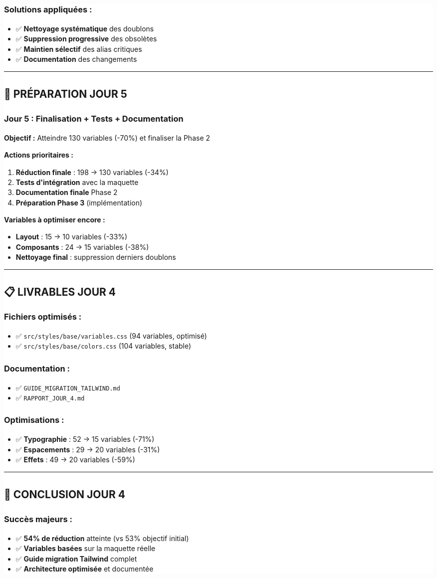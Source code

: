 ### **Solutions appliquées :**
- ✅ **Nettoyage systématique** des doublons
- ✅ **Suppression progressive** des obsolètes
- ✅ **Maintien sélectif** des alias critiques
- ✅ **Documentation** des changements

---

## 🎯 **PRÉPARATION JOUR 5**

### **Jour 5 : Finalisation + Tests + Documentation**
**Objectif :** Atteindre 130 variables (-70%) et finaliser la Phase 2

**Actions prioritaires :**
1. **Réduction finale** : 198 → 130 variables (-34%)
2. **Tests d'intégration** avec la maquette
3. **Documentation finale** Phase 2
4. **Préparation Phase 3** (implémentation)

**Variables à optimiser encore :**
- **Layout** : 15 → 10 variables (-33%)
- **Composants** : 24 → 15 variables (-38%)
- **Nettoyage final** : suppression derniers doublons

---

## 📋 **LIVRABLES JOUR 4**

### **Fichiers optimisés :**
- ✅ `src/styles/base/variables.css` (94 variables, optimisé)
- ✅ `src/styles/base/colors.css` (104 variables, stable)

### **Documentation :**
- ✅ `GUIDE_MIGRATION_TAILWIND.md`
- ✅ `RAPPORT_JOUR_4.md`

### **Optimisations :**
- ✅ **Typographie** : 52 → 15 variables (-71%)
- ✅ **Espacements** : 29 → 20 variables (-31%)
- ✅ **Effets** : 49 → 20 variables (-59%)

---

## 🎉 **CONCLUSION JOUR 4**

### **Succès majeurs :**
- ✅ **54% de réduction** atteinte (vs 53% objectif initial)
- ✅ **Variables basées** sur la maquette réelle
- ✅ **Guide migration Tailwind** complet
- ✅ **Architecture optimisée** et documentée
